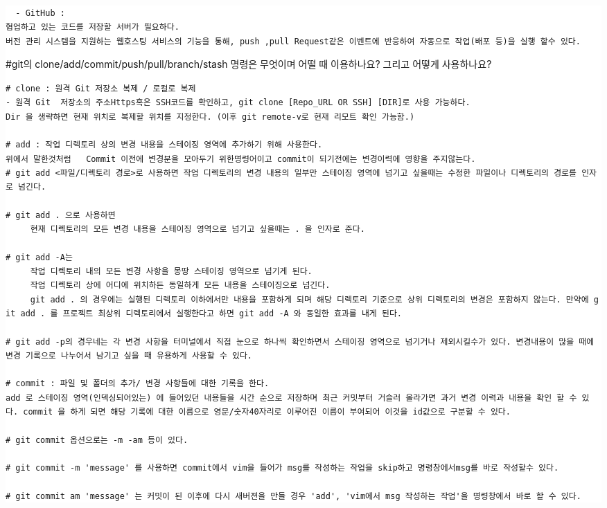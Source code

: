       - GitHub :  
	협업하고 있는 코드를 저장할 서버가 필요하다.  
	버전 관리 시스템을 지원하는 웹호스팅 서비스의 기능을 통해, push ,pull Request같은 이벤트에 반응하여 자동으로 작업(배포 등)을 실행 할수 있다.   

#git의 clone/add/commit/push/pull/branch/stash 명령은 무엇이며 어떨 때 이용하나요? 그리고 어떻게 사용하나요?

    # clone : 원격 Git 저장소 복제 / 로컬로 복제
	- 원격 Git  저장소의 주소Https혹은 SSH코드를 확인하고, git clone [Repo_URL OR SSH] [DIR]로 사용 가능하다.
	Dir 을 생략하면 현재 위치로 복제할 위치를 지정한다.	(이후 git remote-v로 현재 리모트 확인 가능함.)
	
	# add : 작업 디렉토리 상의 변경 내용을 스테이징 영역에 추가하기 위해 사용한다.
	위에서 말한것처럼	Commit 이전에 변경분을 모아두기 위한명령어이고 commit이 되기전에는 변경이력에 영향을 주지않는다.
	# git add <파일/디렉토리 경로>로 사용하면 작업 디렉토리의 변경 내용의 일부만 스테이징 영역에 넘기고 싶을때는 수정한 파일이나 디렉토리의 경로를 인자로 넘긴다.

	# git add . 으로 사용하면
	     현재 디렉토리의 모든 변경 내용을 스테이징 영역으로 넘기고 싶을때는 . 을 인자로 준다.
	
	# git add -A는
	     작업 디렉토리 내의 모든 변경 사항을 몽땅 스테이징 영역으로 넘기게 된다.
         작업 디렉토리 상에 어디에 위치하든 동일하게 모든 내용을 스테이징으로 넘긴다. 
         git add . 의 경우에는 실행된 디렉토리 이하에서만 내용을 포함하게 되며 해당 디렉토리 기준으로 상위 디렉토리의 변경은 포함하지 않는다. 만약에 git add . 를 프로젝트 최상위 디렉토리에서 실행한다고 하면 git add -A 와 동일한 효과를 내게 된다.

	# git add -p의 경우네는 각 변경 사항을 터미널에서 직접 눈으로 하나씩 확인하면서 스테이징 영역으로 넘기거나 제외시킬수가 있다. 변경내용이 많을 때에 변경 기록으로 나누어서 남기고 싶을 때 유용하게 사용할 수 있다.

	# commit : 파일 및 폴더의 추가/ 변경 사항들에 대한 기록을 한다.
	add 로 스테이징 영역(인덱싱되어있는) 에 들어있던 내용들을 시간 순으로 저장하며 최근 커밋부터 거슬러 올라가면 과거 변경 이력과 내용을 확인 할 수 있다. commit 을 하게 되면 해당 기록에 대한 이름으로 영문/숫자40자리로 이루어진 이름이 부여되어 이것을 id값으로 구분할 수 있다.

	# git commit 옵션으로는 -m -am 등이 있다. 
	
	# git commit -m 'message' 를 사용하면 commit에서 vim을 들어가 msg를 작성하는 작업을 skip하고 명령창에서msg를 바로 작성할수 있다.
	
	# git commit am 'message' 는 커밋이 된 이후에 다시 새버젼을 만들 경우 'add', 'vim에서 msg 작성하는 작업'을 명령창에서 바로 할 수 있다.
